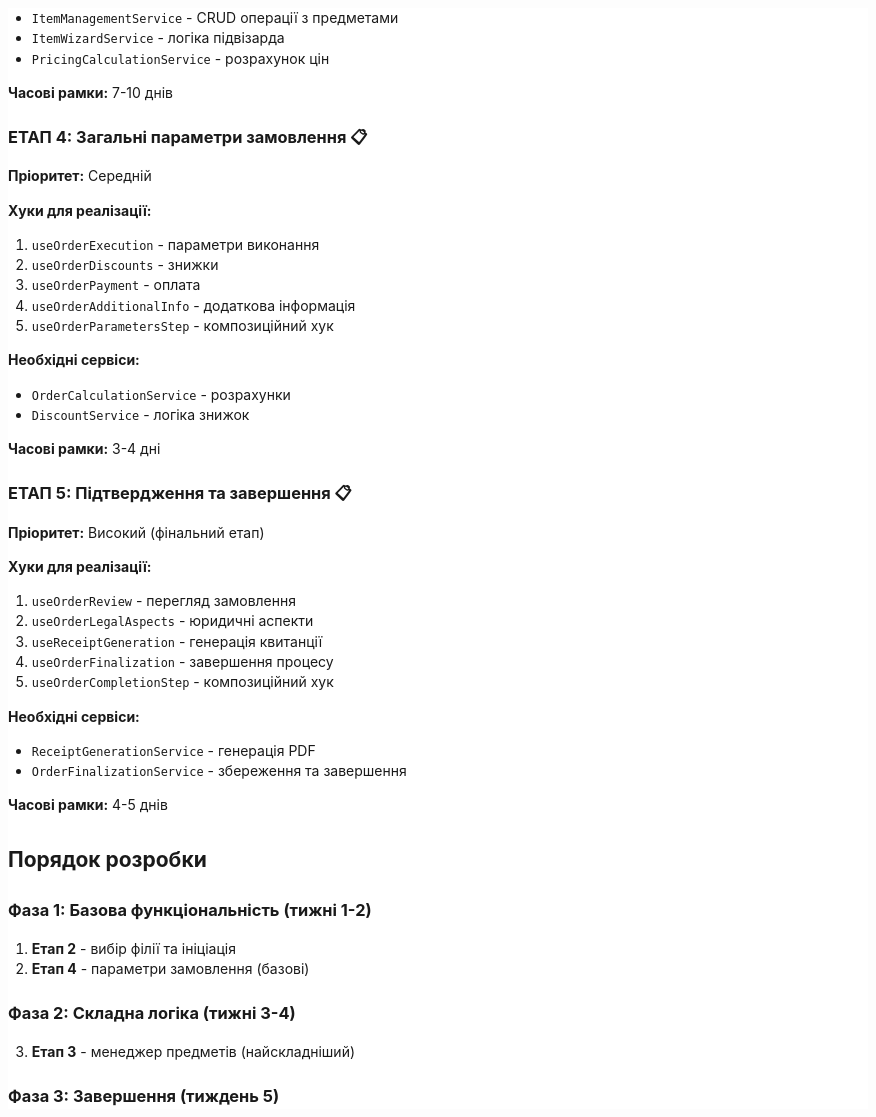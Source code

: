 - `ItemManagementService` - CRUD операції з предметами
- `ItemWizardService` - логіка підвізарда
- `PricingCalculationService` - розрахунок цін

**Часові рамки:** 7-10 днів

### ЕТАП 4: Загальні параметри замовлення 📋

**Пріоритет:** Середній

**Хуки для реалізації:**

1. `useOrderExecution` - параметри виконання
2. `useOrderDiscounts` - знижки
3. `useOrderPayment` - оплата
4. `useOrderAdditionalInfo` - додаткова інформація
5. `useOrderParametersStep` - композиційний хук

**Необхідні сервіси:**

- `OrderCalculationService` - розрахунки
- `DiscountService` - логіка знижок

**Часові рамки:** 3-4 дні

### ЕТАП 5: Підтвердження та завершення 📋

**Пріоритет:** Високий (фінальний етап)

**Хуки для реалізації:**

1. `useOrderReview` - перегляд замовлення
2. `useOrderLegalAspects` - юридичні аспекти
3. `useReceiptGeneration` - генерація квитанції
4. `useOrderFinalization` - завершення процесу
5. `useOrderCompletionStep` - композиційний хук

**Необхідні сервіси:**

- `ReceiptGenerationService` - генерація PDF
- `OrderFinalizationService` - збереження та завершення

**Часові рамки:** 4-5 днів

## Порядок розробки

### Фаза 1: Базова функціональність (тижні 1-2)

1. **Етап 2** - вибір філії та ініціація
2. **Етап 4** - параметри замовлення (базові)

### Фаза 2: Складна логіка (тижні 3-4)

3. **Етап 3** - менеджер предметів (найскладніший)

### Фаза 3: Завершення (тиждень 5)
